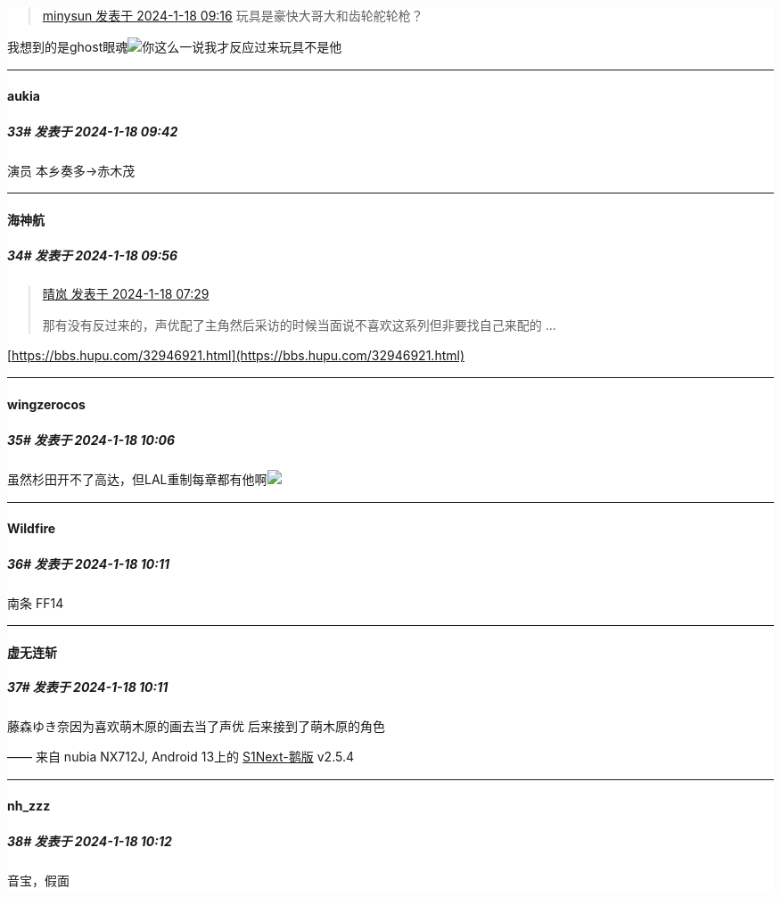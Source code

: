 <blockquote><a href="httphttps://bbs.saraba1st.com/2b/forum.php?mod=redirect&amp;goto=findpost&amp;pid=63685481&amp;ptid=2168416" target="_blank">minysun 发表于 2024-1-18 09:16</a>
玩具是豪快大哥大和齿轮舵轮枪？</blockquote>
我想到的是ghost眼魂<img src="https://static.saraba1st.com/image/smiley/face2017/068.png" referrerpolicy="no-referrer">你这么一说我才反应过来玩具不是他

*****

####  aukia  
##### 33#       发表于 2024-1-18 09:42

演员 本乡奏多→赤木茂

*****

####  海神航  
##### 34#       发表于 2024-1-18 09:56

<blockquote><a href="httphttps://bbs.saraba1st.com/2b/forum.php?mod=redirect&amp;goto=findpost&amp;pid=63684709&amp;ptid=2168416" target="_blank">晴岚 发表于 2024-1-18 07:29</a>

那有没有反过来的，声优配了主角然后采访的时候当面说不喜欢这系列但非要找自己来配的 ...</blockquote>
[https://bbs.hupu.com/32946921.html](https://bbs.hupu.com/32946921.html)

*****

####  wingzerocos  
##### 35#       发表于 2024-1-18 10:06

虽然杉田开不了高达，但LAL重制每章都有他啊<img src="https://static.saraba1st.com/image/smiley/face2017/066.png" referrerpolicy="no-referrer">

*****

####  Wildfire  
##### 36#       发表于 2024-1-18 10:11

南条 FF14

*****

####  虚无连斩  
##### 37#       发表于 2024-1-18 10:11

藤森ゆき奈因为喜欢萌木原的画去当了声优
后来接到了萌木原的角色

—— 来自 nubia NX712J, Android 13上的 [S1Next-鹅版](https://github.com/ykrank/S1-Next/releases) v2.5.4

*****

####  nh_zzz  
##### 38#       发表于 2024-1-18 10:12

音宝，假面
